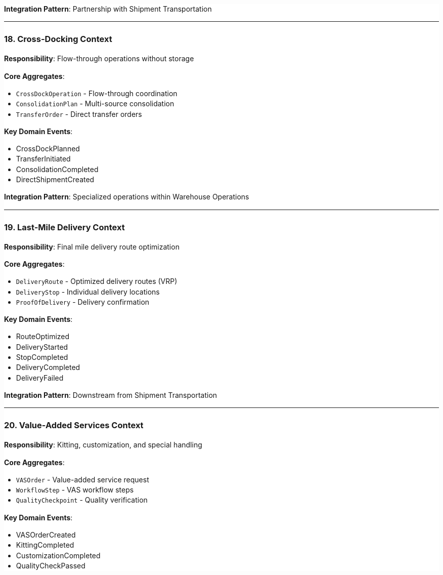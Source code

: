 **Integration Pattern**: Partnership with Shipment Transportation

---

### 18. Cross-Docking Context
**Responsibility**: Flow-through operations without storage

**Core Aggregates**:
- `CrossDockOperation` - Flow-through coordination
- `ConsolidationPlan` - Multi-source consolidation
- `TransferOrder` - Direct transfer orders

**Key Domain Events**:
- CrossDockPlanned
- TransferInitiated
- ConsolidationCompleted
- DirectShipmentCreated

**Integration Pattern**: Specialized operations within Warehouse Operations

---

### 19. Last-Mile Delivery Context
**Responsibility**: Final mile delivery route optimization

**Core Aggregates**:
- `DeliveryRoute` - Optimized delivery routes (VRP)
- `DeliveryStop` - Individual delivery locations
- `ProofOfDelivery` - Delivery confirmation

**Key Domain Events**:
- RouteOptimized
- DeliveryStarted
- StopCompleted
- DeliveryCompleted
- DeliveryFailed

**Integration Pattern**: Downstream from Shipment Transportation

---

### 20. Value-Added Services Context
**Responsibility**: Kitting, customization, and special handling

**Core Aggregates**:
- `VASOrder` - Value-added service request
- `WorkflowStep` - VAS workflow steps
- `QualityCheckpoint` - Quality verification

**Key Domain Events**:
- VASOrderCreated
- KittingCompleted
- CustomizationCompleted
- QualityCheckPassed

